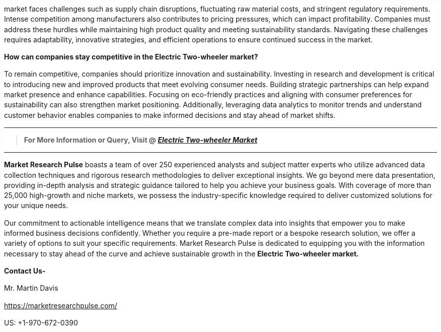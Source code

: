 market faces challenges such as supply chain disruptions, fluctuating raw material costs, and stringent regulatory requirements. Intense competition among manufacturers also contributes to pricing pressures, which can impact profitability. Companies must address these hurdles while maintaining high product quality and meeting sustainability standards. Navigating these challenges requires adaptability, innovative strategies, and efficient operations to ensure continued success in the market.</p><p><strong>How can companies stay competitive in the Electric Two-wheeler market?</strong></p><p>To remain competitive, companies should prioritize innovation and sustainability. Investing in research and development is critical to introducing new and improved products that meet evolving consumer needs. Building strategic partnerships can help expand market presence and enhance capabilities. Focusing on eco-friendly practices and aligning with consumer preferences for sustainability can also strengthen market positioning. Additionally, leveraging data analytics to monitor trends and understand customer behavior enables companies to make informed decisions and stay ahead of market shifts.</p><hr /><blockquote><p><strong>For More Information or Query, Visit @&nbsp;<em><a href="https://marketresearchpulse.com/report/128195/electric-two-wheeler-market?utm_source=Linkedin&utm_medium=0115">Electric Two-wheeler Market</a></em></strong></p></blockquote><hr /><p><strong>Market Research Pulse</strong> boasts a team of over 250 experienced analysts and subject matter experts who utilize advanced data collection techniques and rigorous research methodologies to deliver exceptional insights. We go beyond mere data presentation, providing in-depth analysis and strategic guidance tailored to help you achieve your business goals. With coverage of more than 25,000 high-growth and niche markets, we possess the industry-specific knowledge required to deliver customized solutions for your unique needs.</p><p>Our commitment to actionable intelligence means that we translate complex data into insights that empower you to make informed business decisions confidently. Whether you require a pre-made report or a bespoke research solution, we offer a variety of options to suit your specific requirements. Market Research Pulse is dedicated to equipping you with the information necessary to stay ahead of the curve and achieve sustainable growth in the <strong>Electric Two-wheeler market.</strong></p><p><strong>Contact Us-</strong></p><p>Mr. Martin Davis</p><p>https://marketresearchpulse.com/</p><p>US: +1-970-672-0390</p>
